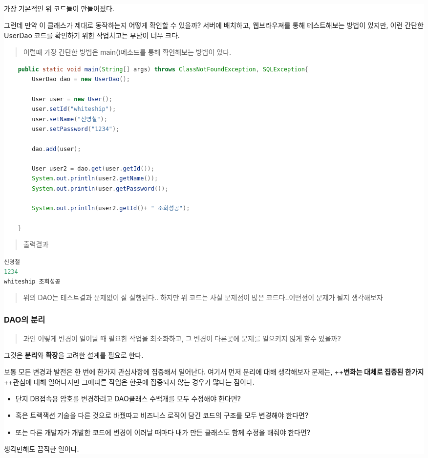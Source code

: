 가장 기본적인 위 코드들이 만들어졌다.

그런데 만약 이 클래스가 제대로 동작하는지 어떻게 확인할 수 있을까?
서버에 배치하고, 웹브라우져를 통해 테스트해보는 방법이 있지만, 이런 간단한 UserDao 코드를 확인하기 위한 작업치고는
부담이 너무 크다.

> 이럴때 가장 간단한 방법은 main()메소드를 통해 확인해보는 방법이 있다.

```java
	public static void main(String[] args) throws ClassNotFoundException, SQLException{
		UserDao dao = new UserDao();
		
		User user = new User();
		user.setId("whiteship");
		user.setName("신명철");
		user.setPassword("1234");
		
		dao.add(user);
		
		User user2 = dao.get(user.getId());
		System.out.println(user2.getName());
		System.out.println(user.getPassword());
		
		System.out.println(user2.getId()+ " 조회성공");
		
	}
```

> 출력결과

```java
신명철
1234
whiteship 조회성공
```

> 위의 DAO는 테스트결과 문제없이 잘 실행된다..
> 하지만 위 코드는 사실 문제점이 많은 코드다..어떤점이 문제가 될지 생각해보자


### DAO의 분리

> 과연 어떻게 변경이 일어날 때 필요한 작업을 최소화하고, 그 변경이 다른곳에 문제를 일으키지 않게 할수 있을까?

그것은 **분리**와 **확장**을 고려한 설계를 필요로 한다.

보통 모든 변경과 발전은 한 번에 한가지 관심사항에 집중해서 일어난다.
여기서 먼저 분리에 대해 생각해보자
문제는, ++**변화는 대체로 집중된 한가지**++관심에 대해 일어나지만 그에따른 작업은 한곳에 집중되지 않는 경우가 많다는 점이다.

- 단지 DB접속용 암호를 변경하려고 DAO클래스 수백개를 모두 수정해야 한다면?

- 혹은 트랙잭션 기술을 다른 것으로 바꿨따고 비즈니스 로직이 담긴 코드의 구조를 모두 변경해야 한다면?

- 또는 다른 개발자가 개발한 코드에 변경이 이러날 때마다 내가 만든 클래스도 함께 수정을 해줘야 한다면?

생각만해도 끔직한 일이다.
